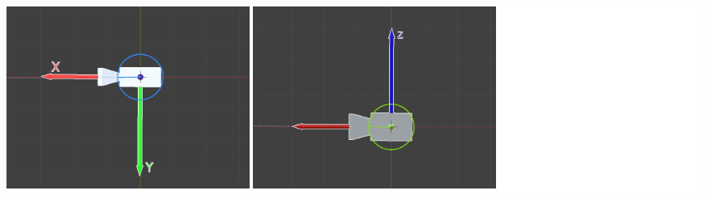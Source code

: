   <img src="assets/Enkoder1.gif" alt="Enkoder 1" width="300">
  <img src="assets/Enkoder2.gif" alt="Enkoder 2" width="300">
</div>